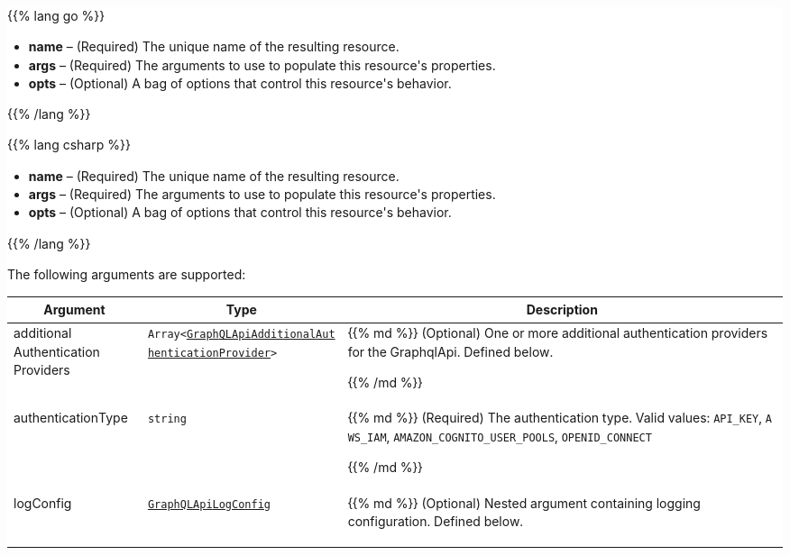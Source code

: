 {{% lang go %}}
<ul class="pl-10">
    <li><strong>name</strong> &ndash; (Required) The unique name of the resulting resource.</li>
    <li><strong>args</strong> &ndash; (Required) The arguments to use to populate this resource's properties.</li>
    <li><strong>opts</strong> &ndash; (Optional) A bag of options that control this resource's behavior.</li>
</ul>
{{% /lang %}}

{{% lang csharp %}}
<ul class="pl-10">
    <li><strong>name</strong> &ndash; (Required) The unique name of the resulting resource.</li>
    <li><strong>args</strong> &ndash; (Required) The arguments to use to populate this resource's properties.</li>
    <li><strong>opts</strong> &ndash; (Optional) A bag of options that control this resource's behavior.</li>
</ul>
{{% /lang %}}

The following arguments are supported:

<table class="ml-6">
    <thead>
        <tr>
            <th>Argument</th>
            <th>Type</th>
            <th>Description</th>
        </tr>
    </thead>
    <tbody>
        <tr>
            <td class="align-top">additional<wbr>Authentication<wbr>Providers</td>
            <td class="align-top"><code>Array&lt;<wbr><a href="#graphqlapiadditionalauthenticationprovider">Graph<wbr>QLApi<wbr>Additional<wbr>Authentication<wbr>Provider</a><wbr>&gt;</code></td>
            <td class="align-top">{{% md %}}
(Optional) One or more additional authentication providers for the GraphqlApi. Defined below.

{{% /md %}}</td>
        </tr>
        <tr>
            <td class="align-top">authentication<wbr>Type</td>
            <td class="align-top"><code>string</code></td>
            <td class="align-top">{{% md %}}
(Required) The authentication type. Valid values: `API_KEY`, `AWS_IAM`, `AMAZON_COGNITO_USER_POOLS`, `OPENID_CONNECT`

{{% /md %}}</td>
        </tr>
        <tr>
            <td class="align-top">log<wbr>Config</td>
            <td class="align-top"><code><a href="#graphqlapilogconfig">Graph<wbr>QLApi<wbr>Log<wbr>Config</a></code></td>
            <td class="align-top">{{% md %}}
(Optional) Nested argument containing logging configuration. Defined below.

